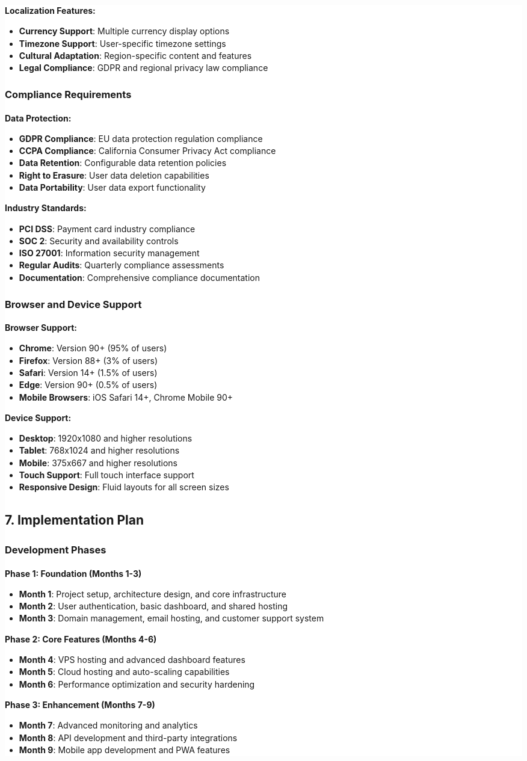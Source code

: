 **Localization Features:**
- **Currency Support**: Multiple currency display options
- **Timezone Support**: User-specific timezone settings
- **Cultural Adaptation**: Region-specific content and features
- **Legal Compliance**: GDPR and regional privacy law compliance

### Compliance Requirements

**Data Protection:**
- **GDPR Compliance**: EU data protection regulation compliance
- **CCPA Compliance**: California Consumer Privacy Act compliance
- **Data Retention**: Configurable data retention policies
- **Right to Erasure**: User data deletion capabilities
- **Data Portability**: User data export functionality

**Industry Standards:**
- **PCI DSS**: Payment card industry compliance
- **SOC 2**: Security and availability controls
- **ISO 27001**: Information security management
- **Regular Audits**: Quarterly compliance assessments
- **Documentation**: Comprehensive compliance documentation

### Browser and Device Support

**Browser Support:**
- **Chrome**: Version 90+ (95% of users)
- **Firefox**: Version 88+ (3% of users)
- **Safari**: Version 14+ (1.5% of users)
- **Edge**: Version 90+ (0.5% of users)
- **Mobile Browsers**: iOS Safari 14+, Chrome Mobile 90+

**Device Support:**
- **Desktop**: 1920x1080 and higher resolutions
- **Tablet**: 768x1024 and higher resolutions
- **Mobile**: 375x667 and higher resolutions
- **Touch Support**: Full touch interface support
- **Responsive Design**: Fluid layouts for all screen sizes

## 7. Implementation Plan

### Development Phases

**Phase 1: Foundation (Months 1-3)**
- **Month 1**: Project setup, architecture design, and core infrastructure
- **Month 2**: User authentication, basic dashboard, and shared hosting
- **Month 3**: Domain management, email hosting, and customer support system

**Phase 2: Core Features (Months 4-6)**
- **Month 4**: VPS hosting and advanced dashboard features
- **Month 5**: Cloud hosting and auto-scaling capabilities
- **Month 6**: Performance optimization and security hardening

**Phase 3: Enhancement (Months 7-9)**
- **Month 7**: Advanced monitoring and analytics
- **Month 8**: API development and third-party integrations
- **Month 9**: Mobile app development and PWA features
